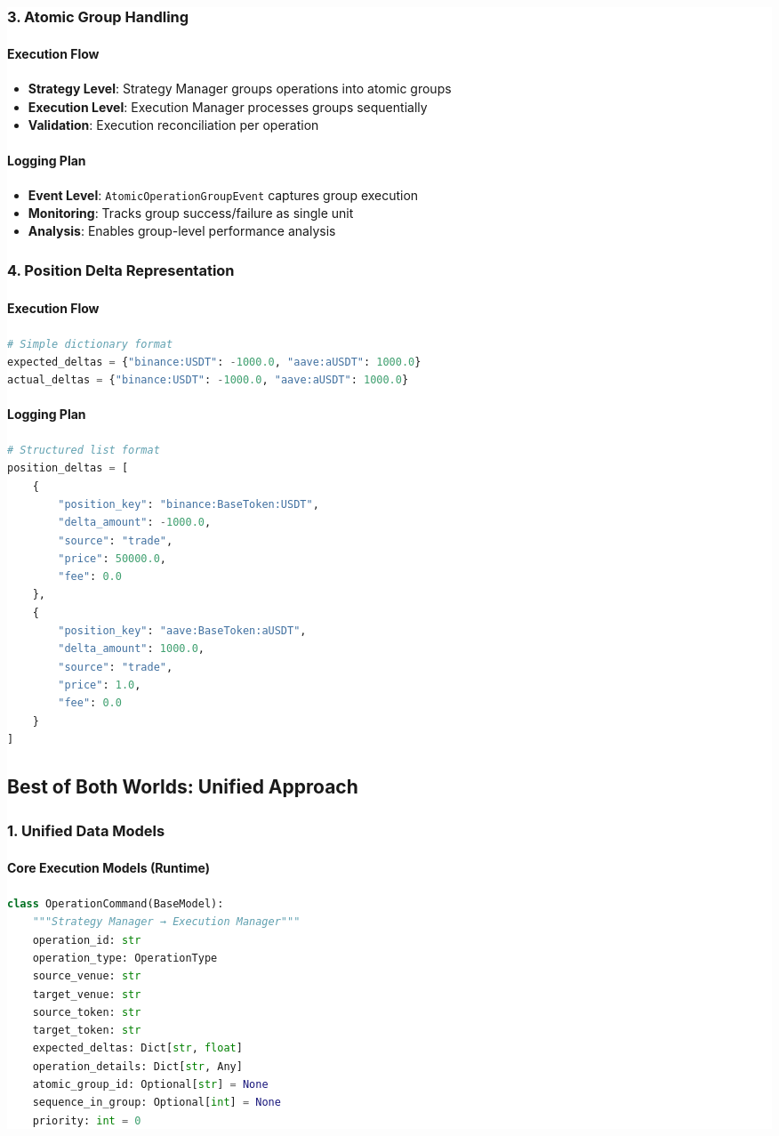 
### 3. **Atomic Group Handling**

#### Execution Flow
- **Strategy Level**: Strategy Manager groups operations into atomic groups
- **Execution Level**: Execution Manager processes groups sequentially
- **Validation**: Execution reconciliation per operation

#### Logging Plan
- **Event Level**: `AtomicOperationGroupEvent` captures group execution
- **Monitoring**: Tracks group success/failure as single unit
- **Analysis**: Enables group-level performance analysis

### 4. **Position Delta Representation**

#### Execution Flow
```python
# Simple dictionary format
expected_deltas = {"binance:USDT": -1000.0, "aave:aUSDT": 1000.0}
actual_deltas = {"binance:USDT": -1000.0, "aave:aUSDT": 1000.0}
```

#### Logging Plan
```python
# Structured list format
position_deltas = [
    {
        "position_key": "binance:BaseToken:USDT",
        "delta_amount": -1000.0,
        "source": "trade",
        "price": 50000.0,
        "fee": 0.0
    },
    {
        "position_key": "aave:BaseToken:aUSDT",
        "delta_amount": 1000.0,
        "source": "trade",
        "price": 1.0,
        "fee": 0.0
    }
]
```

## Best of Both Worlds: Unified Approach

### 1. **Unified Data Models**

#### Core Execution Models (Runtime)
```python
class OperationCommand(BaseModel):
    """Strategy Manager → Execution Manager"""
    operation_id: str
    operation_type: OperationType
    source_venue: str
    target_venue: str
    source_token: str
    target_token: str
    expected_deltas: Dict[str, float]
    operation_details: Dict[str, Any]
    atomic_group_id: Optional[str] = None
    sequence_in_group: Optional[int] = None
    priority: int = 0

```
